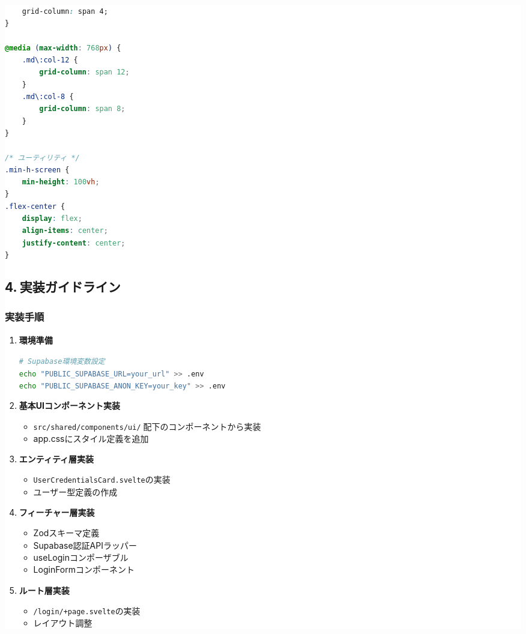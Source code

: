 ```css
	grid-column: span 4;
}

@media (max-width: 768px) {
	.md\:col-12 {
		grid-column: span 12;
	}
	.md\:col-8 {
		grid-column: span 8;
	}
}

/* ユーティリティ */
.min-h-screen {
	min-height: 100vh;
}
.flex-center {
	display: flex;
	align-items: center;
	justify-content: center;
}
```

## 4. 実装ガイドライン

### 実装手順

1. **環境準備**

   ```bash
   # Supabase環境変数設定
   echo "PUBLIC_SUPABASE_URL=your_url" >> .env
   echo "PUBLIC_SUPABASE_ANON_KEY=your_key" >> .env
   ```

2. **基本UIコンポーネント実装**
   - `src/shared/components/ui/` 配下のコンポーネントから実装
   - app.cssにスタイル定義を追加

3. **エンティティ層実装**
   - `UserCredentialsCard.svelte`の実装
   - ユーザー型定義の作成

4. **フィーチャー層実装**
   - Zodスキーマ定義
   - Supabase認証APIラッパー
   - useLoginコンポーザブル
   - LoginFormコンポーネント

5. **ルート層実装**
   - `/login/+page.svelte`の実装
   - レイアウト調整
